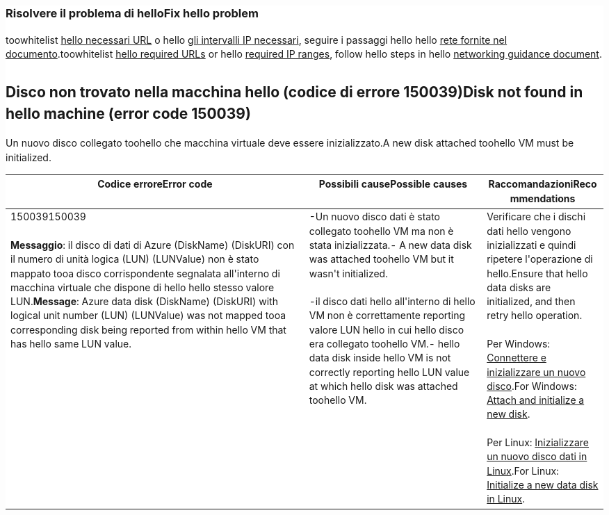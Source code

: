 ### <a name="fix-hello-problem"></a><span data-ttu-id="1149b-177">Risolvere il problema di hello</span><span class="sxs-lookup"><span data-stu-id="1149b-177">Fix hello problem</span></span>
<span data-ttu-id="1149b-178">toowhitelist [hello necessari URL](site-recovery-azure-to-azure-networking-guidance.md#outbound-connectivity-for-azure-site-recovery-urls) o hello [gli intervalli IP necessari](site-recovery-azure-to-azure-networking-guidance.md#outbound-connectivity-for-azure-site-recovery-ip-ranges), seguire i passaggi hello hello [rete fornite nel documento](site-recovery-azure-to-azure-networking-guidance.md).</span><span class="sxs-lookup"><span data-stu-id="1149b-178">toowhitelist [hello required URLs](site-recovery-azure-to-azure-networking-guidance.md#outbound-connectivity-for-azure-site-recovery-urls) or hello [required IP ranges](site-recovery-azure-to-azure-networking-guidance.md#outbound-connectivity-for-azure-site-recovery-ip-ranges), follow hello steps in hello [networking guidance document](site-recovery-azure-to-azure-networking-guidance.md).</span></span>

## <a name="disk-not-found-in-hello-machine-error-code-150039"></a><span data-ttu-id="1149b-179">Disco non trovato nella macchina hello (codice di errore 150039)</span><span class="sxs-lookup"><span data-stu-id="1149b-179">Disk not found in hello machine (error code 150039)</span></span>

<span data-ttu-id="1149b-180">Un nuovo disco collegato toohello che macchina virtuale deve essere inizializzato.</span><span class="sxs-lookup"><span data-stu-id="1149b-180">A new disk attached toohello VM must be initialized.</span></span>

<span data-ttu-id="1149b-181">**Codice errore**</span><span class="sxs-lookup"><span data-stu-id="1149b-181">**Error code**</span></span> | <span data-ttu-id="1149b-182">**Possibili cause**</span><span class="sxs-lookup"><span data-stu-id="1149b-182">**Possible causes**</span></span> | <span data-ttu-id="1149b-183">**Raccomandazioni**</span><span class="sxs-lookup"><span data-stu-id="1149b-183">**Recommendations**</span></span>
--- | --- | ---
<span data-ttu-id="1149b-184">150039</span><span class="sxs-lookup"><span data-stu-id="1149b-184">150039</span></span><br></br><span data-ttu-id="1149b-185">**Messaggio**: il disco di dati di Azure (DiskName) (DiskURI) con il numero di unità logica (LUN) (LUNValue) non è stato mappato tooa disco corrispondente segnalata all'interno di macchina virtuale che dispone di hello hello stesso valore LUN.</span><span class="sxs-lookup"><span data-stu-id="1149b-185">**Message**: Azure data disk (DiskName) (DiskURI) with logical unit number (LUN) (LUNValue) was not mapped tooa corresponding disk being reported from within hello VM that has hello same LUN value.</span></span> | <span data-ttu-id="1149b-186">-Un nuovo disco dati è stato collegato toohello VM ma non è stata inizializzata.</span><span class="sxs-lookup"><span data-stu-id="1149b-186">- A new data disk was attached toohello VM but it wasn't initialized.</span></span></br></br><span data-ttu-id="1149b-187">-il disco dati hello all'interno di hello VM non è correttamente reporting valore LUN hello in cui hello disco era collegato toohello VM.</span><span class="sxs-lookup"><span data-stu-id="1149b-187">- hello data disk inside hello VM is not correctly reporting hello LUN value at which hello disk was attached toohello VM.</span></span>| <span data-ttu-id="1149b-188">Verificare che i dischi dati hello vengono inizializzati e quindi ripetere l'operazione di hello.</span><span class="sxs-lookup"><span data-stu-id="1149b-188">Ensure that hello data disks are initialized, and then retry hello operation.</span></span></br></br><span data-ttu-id="1149b-189">Per Windows: [Connettere e inizializzare un nuovo disco](https://docs.microsoft.com/azure/virtual-machines/windows/attach-disk-portal#option-1-attach-and-initialize-a-new-disk).</span><span class="sxs-lookup"><span data-stu-id="1149b-189">For Windows: [Attach and initialize a new disk](https://docs.microsoft.com/azure/virtual-machines/windows/attach-disk-portal#option-1-attach-and-initialize-a-new-disk).</span></span></br></br><span data-ttu-id="1149b-190">Per Linux: [Inizializzare un nuovo disco dati in Linux](https://docs.microsoft.com/azure/virtual-machines/linux/classic/attach-disk#initialize-a-new-data-disk-in-linux).</span><span class="sxs-lookup"><span data-stu-id="1149b-190">For Linux: [Initialize a new data disk in Linux](https://docs.microsoft.com/azure/virtual-machines/linux/classic/attach-disk#initialize-a-new-data-disk-in-linux).</span></span>
